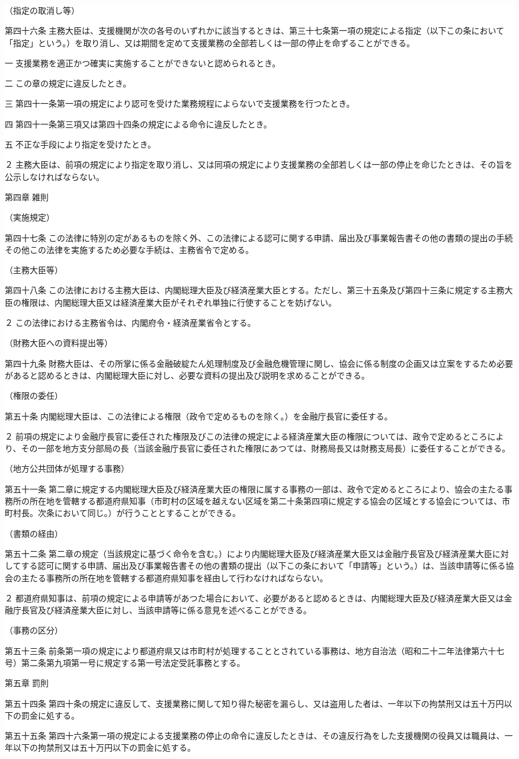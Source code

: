（指定の取消し等）

第四十六条 主務大臣は、支援機関が次の各号のいずれかに該当するときは、第三十七条第一項の規定による指定（以下この条において「指定」という。）を取り消し、又は期間を定めて支援業務の全部若しくは一部の停止を命ずることができる。

一 支援業務を適正かつ確実に実施することができないと認められるとき。

二 この章の規定に違反したとき。

三 第四十一条第一項の規定により認可を受けた業務規程によらないで支援業務を行つたとき。

四 第四十一条第三項又は第四十四条の規定による命令に違反したとき。

五 不正な手段により指定を受けたとき。

２ 主務大臣は、前項の規定により指定を取り消し、又は同項の規定により支援業務の全部若しくは一部の停止を命じたときは、その旨を公示しなければならない。

第四章 雑則

（実施規定）

第四十七条 この法律に特別の定があるものを除く外、この法律による認可に関する申請、届出及び事業報告書その他の書類の提出の手続その他この法律を実施するため必要な手続は、主務省令で定める。

（主務大臣等）

第四十八条 この法律における主務大臣は、内閣総理大臣及び経済産業大臣とする。ただし、第三十五条及び第四十三条に規定する主務大臣の権限は、内閣総理大臣又は経済産業大臣がそれぞれ単独に行使することを妨げない。

２ この法律における主務省令は、内閣府令・経済産業省令とする。

（財務大臣への資料提出等）

第四十九条 財務大臣は、その所掌に係る金融破綻たん処理制度及び金融危機管理に関し、協会に係る制度の企画又は立案をするため必要があると認めるときは、内閣総理大臣に対し、必要な資料の提出及び説明を求めることができる。

（権限の委任）

第五十条 内閣総理大臣は、この法律による権限（政令で定めるものを除く。）を金融庁長官に委任する。

２ 前項の規定により金融庁長官に委任された権限及びこの法律の規定による経済産業大臣の権限については、政令で定めるところにより、その一部を地方支分部局の長（当該金融庁長官に委任された権限にあつては、財務局長又は財務支局長）に委任することができる。

（地方公共団体が処理する事務）

第五十一条 第二章に規定する内閣総理大臣及び経済産業大臣の権限に属する事務の一部は、政令で定めるところにより、協会の主たる事務所の所在地を管轄する都道府県知事（市町村の区域を越えない区域を第二十条第四項に規定する協会の区域とする協会については、市町村長。次条において同じ。）が行うこととすることができる。

（書類の経由）

第五十二条 第二章の規定（当該規定に基づく命令を含む。）により内閣総理大臣及び経済産業大臣又は金融庁長官及び経済産業大臣に対してする認可に関する申請、届出及び事業報告書その他の書類の提出（以下この条において「申請等」という。）は、当該申請等に係る協会の主たる事務所の所在地を管轄する都道府県知事を経由して行わなければならない。

２ 都道府県知事は、前項の規定による申請等があつた場合において、必要があると認めるときは、内閣総理大臣及び経済産業大臣又は金融庁長官及び経済産業大臣に対し、当該申請等に係る意見を述べることができる。

（事務の区分）

第五十三条 前条第一項の規定により都道府県又は市町村が処理することとされている事務は、地方自治法（昭和二十二年法律第六十七号）第二条第九項第一号に規定する第一号法定受託事務とする。

第五章 罰則

第五十四条 第四十条の規定に違反して、支援業務に関して知り得た秘密を漏らし、又は盗用した者は、一年以下の拘禁刑又は五十万円以下の罰金に処する。

第五十五条 第四十六条第一項の規定による支援業務の停止の命令に違反したときは、その違反行為をした支援機関の役員又は職員は、一年以下の拘禁刑又は五十万円以下の罰金に処する。
